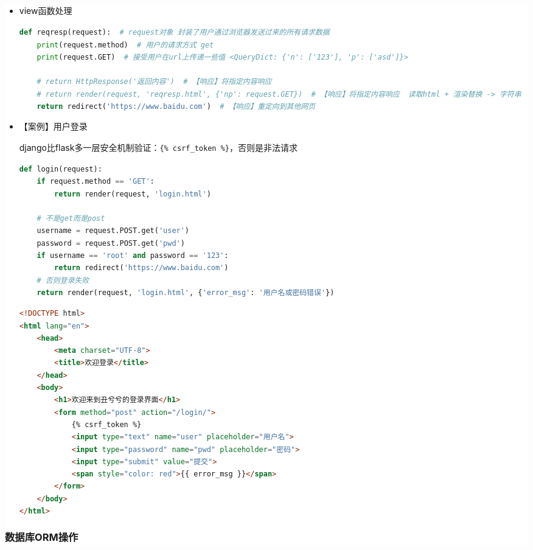 - view函数处理

  ```python
  def reqresp(request):  # request对象 封装了用户通过浏览器发送过来的所有请求数据
      print(request.method)  # 用户的请求方式 get
      print(request.GET)  # 接受用户在url上传递一些值 <QueryDict: {'n': ['123'], 'p': ['asd']}>
  
      # return HttpResponse('返回内容')  # 【响应】将指定内容响应
      # return render(request, 'reqresp.html', {'np': request.GET})  # 【响应】将指定内容响应  读取html + 渲染替换 -> 字符串
      return redirect('https://www.baidu.com')  # 【响应】重定向到其他网页
  
  ```

  

- 【案例】用户登录

  django比flask多一层安全机制验证：`{% csrf_token %}`，否则是非法请求

  ```python
  def login(request):
      if request.method == 'GET':
          return render(request, 'login.html')
  
      # 不是get而是post
      username = request.POST.get('user')
      password = request.POST.get('pwd')
      if username == 'root' and password == '123':
          return redirect('https://www.baidu.com')
      # 否则登录失败
      return render(request, 'login.html', {'error_msg': '用户名或密码错误'})
  ```

  ```html
  <!DOCTYPE html>
  <html lang="en">
      <head>
          <meta charset="UTF-8">
          <title>欢迎登录</title>
      </head>
      <body>
          <h1>欢迎来到丑兮兮的登录界面</h1>
          <form method="post" action="/login/">
              {% csrf_token %}
              <input type="text" name="user" placeholder="用户名">
              <input type="password" name="pwd" placeholder="密码">
              <input type="submit" value="提交">
              <span style="color: red">{{ error_msg }}</span>
          </form>
      </body>
  </html>
  ```

  

### 数据库ORM操作
